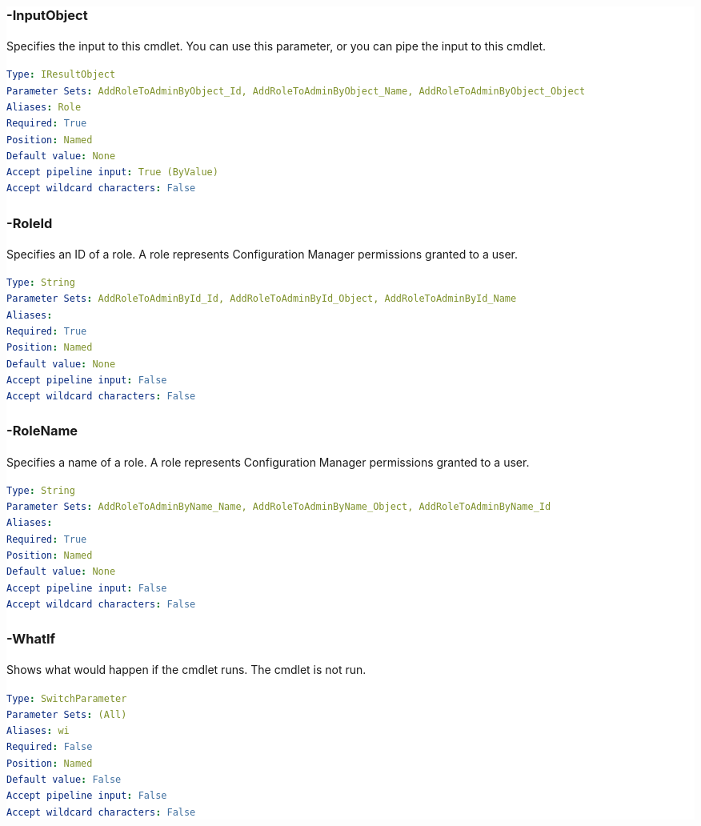 ### -InputObject
Specifies the input to this cmdlet. 
You can use this parameter, or you can pipe the input to this cmdlet. 

```yaml
Type: IResultObject
Parameter Sets: AddRoleToAdminByObject_Id, AddRoleToAdminByObject_Name, AddRoleToAdminByObject_Object
Aliases: Role
Required: True
Position: Named
Default value: None
Accept pipeline input: True (ByValue)
Accept wildcard characters: False
```

### -RoleId
Specifies an ID of a role.
A role represents Configuration Manager permissions granted to a user.

```yaml
Type: String
Parameter Sets: AddRoleToAdminById_Id, AddRoleToAdminById_Object, AddRoleToAdminById_Name
Aliases: 
Required: True
Position: Named
Default value: None
Accept pipeline input: False
Accept wildcard characters: False
```

### -RoleName
Specifies a name of a role.
A role represents Configuration Manager permissions granted to a user.

```yaml
Type: String
Parameter Sets: AddRoleToAdminByName_Name, AddRoleToAdminByName_Object, AddRoleToAdminByName_Id
Aliases: 
Required: True
Position: Named
Default value: None
Accept pipeline input: False
Accept wildcard characters: False
```

### -WhatIf
Shows what would happen if the cmdlet runs.
The cmdlet is not run.

```yaml
Type: SwitchParameter
Parameter Sets: (All)
Aliases: wi
Required: False
Position: Named
Default value: False
Accept pipeline input: False
Accept wildcard characters: False
```
